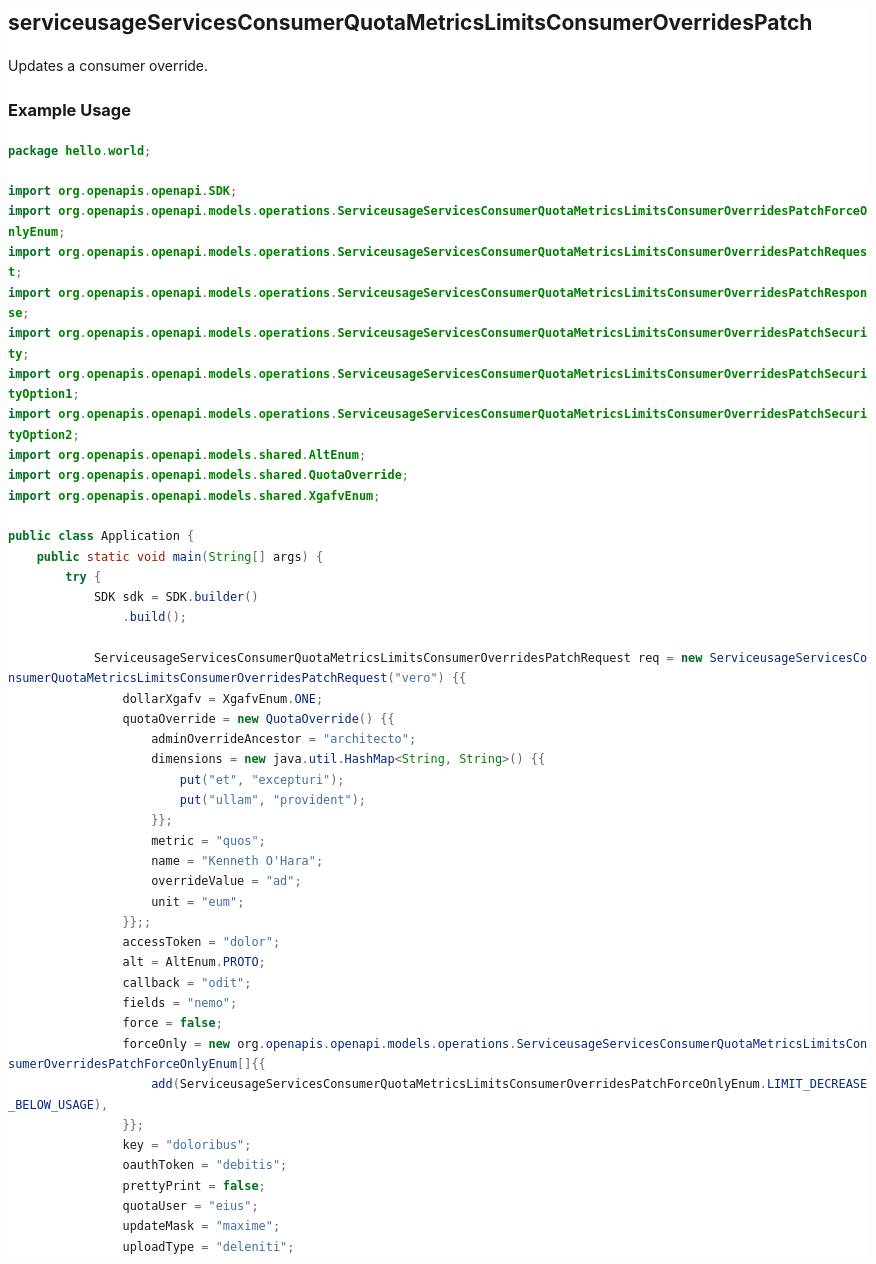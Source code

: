 ## serviceusageServicesConsumerQuotaMetricsLimitsConsumerOverridesPatch

Updates a consumer override.

### Example Usage

```java
package hello.world;

import org.openapis.openapi.SDK;
import org.openapis.openapi.models.operations.ServiceusageServicesConsumerQuotaMetricsLimitsConsumerOverridesPatchForceOnlyEnum;
import org.openapis.openapi.models.operations.ServiceusageServicesConsumerQuotaMetricsLimitsConsumerOverridesPatchRequest;
import org.openapis.openapi.models.operations.ServiceusageServicesConsumerQuotaMetricsLimitsConsumerOverridesPatchResponse;
import org.openapis.openapi.models.operations.ServiceusageServicesConsumerQuotaMetricsLimitsConsumerOverridesPatchSecurity;
import org.openapis.openapi.models.operations.ServiceusageServicesConsumerQuotaMetricsLimitsConsumerOverridesPatchSecurityOption1;
import org.openapis.openapi.models.operations.ServiceusageServicesConsumerQuotaMetricsLimitsConsumerOverridesPatchSecurityOption2;
import org.openapis.openapi.models.shared.AltEnum;
import org.openapis.openapi.models.shared.QuotaOverride;
import org.openapis.openapi.models.shared.XgafvEnum;

public class Application {
    public static void main(String[] args) {
        try {
            SDK sdk = SDK.builder()
                .build();

            ServiceusageServicesConsumerQuotaMetricsLimitsConsumerOverridesPatchRequest req = new ServiceusageServicesConsumerQuotaMetricsLimitsConsumerOverridesPatchRequest("vero") {{
                dollarXgafv = XgafvEnum.ONE;
                quotaOverride = new QuotaOverride() {{
                    adminOverrideAncestor = "architecto";
                    dimensions = new java.util.HashMap<String, String>() {{
                        put("et", "excepturi");
                        put("ullam", "provident");
                    }};
                    metric = "quos";
                    name = "Kenneth O'Hara";
                    overrideValue = "ad";
                    unit = "eum";
                }};;
                accessToken = "dolor";
                alt = AltEnum.PROTO;
                callback = "odit";
                fields = "nemo";
                force = false;
                forceOnly = new org.openapis.openapi.models.operations.ServiceusageServicesConsumerQuotaMetricsLimitsConsumerOverridesPatchForceOnlyEnum[]{{
                    add(ServiceusageServicesConsumerQuotaMetricsLimitsConsumerOverridesPatchForceOnlyEnum.LIMIT_DECREASE_BELOW_USAGE),
                }};
                key = "doloribus";
                oauthToken = "debitis";
                prettyPrint = false;
                quotaUser = "eius";
                updateMask = "maxime";
                uploadType = "deleniti";
```